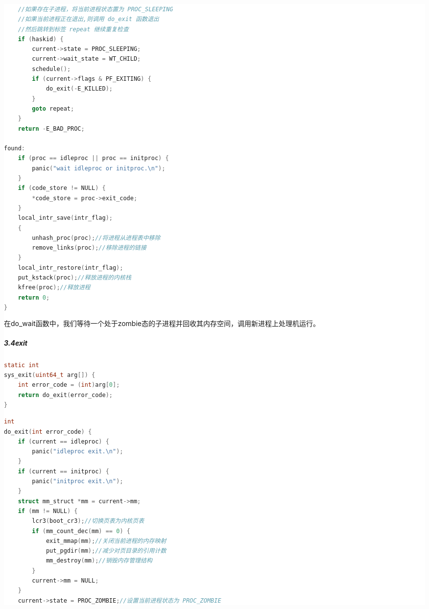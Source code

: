 ```c
    //如果存在子进程，将当前进程状态置为 PROC_SLEEPING
    //如果当前进程正在退出,则调用 do_exit 函数退出
    //然后跳转到标签 repeat 继续重复检查
    if (haskid) {
        current->state = PROC_SLEEPING;
        current->wait_state = WT_CHILD;
        schedule();
        if (current->flags & PF_EXITING) {
            do_exit(-E_KILLED);
        }
        goto repeat;
    }
    return -E_BAD_PROC;

found:
    if (proc == idleproc || proc == initproc) {
        panic("wait idleproc or initproc.\n");
    }
    if (code_store != NULL) {
        *code_store = proc->exit_code;
    }
    local_intr_save(intr_flag);
    {
        unhash_proc(proc);//将进程从进程表中移除
        remove_links(proc);//移除进程的链接
    }
    local_intr_restore(intr_flag);
    put_kstack(proc);//释放进程的内核栈
    kfree(proc);//释放进程
    return 0;
}
```

在do_wait函数中，我们等待一个处于zombie态的子进程并回收其内存空间，调用新进程上处理机运行。

##### 3.4exit

```c
static int
sys_exit(uint64_t arg[]) {
    int error_code = (int)arg[0];
    return do_exit(error_code);
}
```

```c
int
do_exit(int error_code) {
    if (current == idleproc) {
        panic("idleproc exit.\n");
    }
    if (current == initproc) {
        panic("initproc exit.\n");
    }
    struct mm_struct *mm = current->mm;
    if (mm != NULL) {
        lcr3(boot_cr3);//切换页表为内核页表
        if (mm_count_dec(mm) == 0) {
            exit_mmap(mm);//关闭当前进程的内存映射
            put_pgdir(mm);//减少对页目录的引用计数
            mm_destroy(mm);//销毁内存管理结构
        }
        current->mm = NULL;
    }
    current->state = PROC_ZOMBIE;//设置当前进程状态为 PROC_ZOMBIE
```